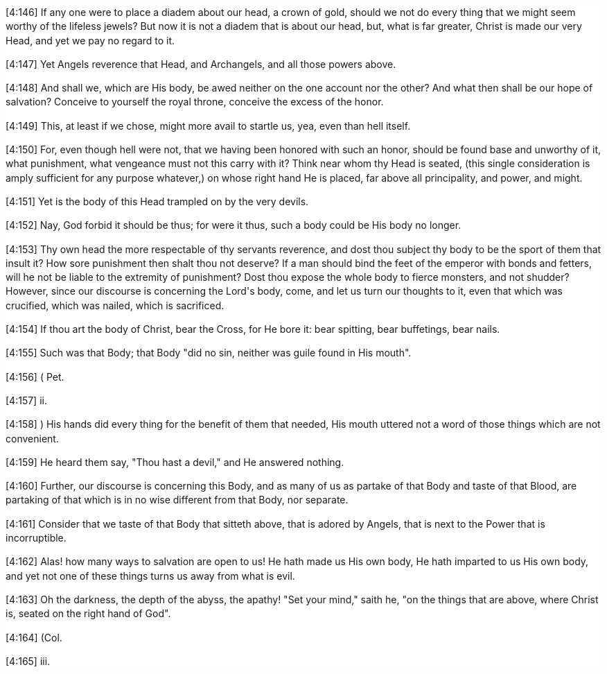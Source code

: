 [4:146] If any one were to place a diadem about our head, a crown of gold, should we not do every thing that we might seem worthy of the lifeless jewels? But now it is not a diadem that is about our head, but, what is far greater, Christ is made our very Head, and yet we pay no regard to it.

[4:147] Yet Angels reverence that Head, and Archangels, and all those powers above.

[4:148] And shall we, which are His body, be awed neither on the one account nor the other? And what then shall be our hope of salvation? Conceive to yourself the royal throne, conceive the excess of the honor.

[4:149] This, at least if we chose, might more avail to startle us, yea, even than hell itself.

[4:150] For, even though hell were not, that we having been honored with such an honor, should be found base and unworthy of it, what punishment, what vengeance must not this carry with it? Think near whom thy Head is seated, (this single consideration is amply sufficient for any purpose whatever,) on whose right hand He is placed, far above all principality, and power, and might.

[4:151] Yet is the body of this Head trampled on by the very devils.

[4:152] Nay, God forbid it should be thus; for were it thus, such a body could be His body no longer.

[4:153] Thy own head the more respectable of thy servants reverence, and dost thou subject thy body to be the sport of them that insult it? How sore punishment then shalt thou not deserve? If a man should bind the feet of the emperor with bonds and fetters, will he not be liable to the extremity of punishment? Dost thou expose the whole body to fierce monsters, and not shudder?  However, since our discourse is concerning the Lord's body, come, and let us turn our thoughts to it, even that which was crucified, which was nailed, which is sacrificed.

[4:154] If thou art the body of Christ, bear the Cross, for He bore it: bear spitting, bear buffetings, bear nails.

[4:155] Such was that Body; that Body "did no sin, neither was guile found in His mouth".

[4:156] ( Pet.

[4:157] ii.

[4:158] ) His hands did every thing for the benefit of them that needed, His mouth uttered not a word of those things which are not convenient.

[4:159] He heard them say, "Thou hast a devil," and He answered nothing.

[4:160] Further, our discourse is concerning this Body, and as many of us as partake of that Body and taste of that Blood, are partaking of that which is in no wise different from that Body, nor separate.

[4:161] Consider that we taste of that Body that sitteth above, that is adored by Angels, that is next to the Power that is incorruptible.

[4:162] Alas! how many ways to salvation are open to us! He hath made us His own body, He hath imparted to us His own body, and yet not one of these things turns us away from what is evil.

[4:163] Oh the darkness, the depth of the abyss, the apathy! "Set your mind," saith he, "on the things that are above, where Christ is, seated on the right hand of God".

[4:164] (Col.

[4:165] iii.
